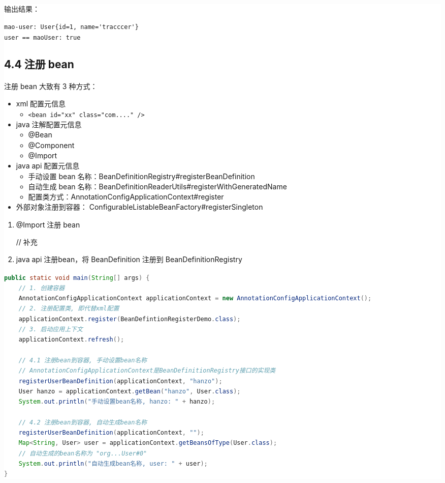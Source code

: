 输出结果：

```
mao-user: User{id=1, name='tracccer'}
user == maoUser: true
```

## 4.4 注册 bean

注册 bean 大致有 3 种方式：

- xml 配置元信息	
  - `<bean id="xx" class="com...." />`
- java 注解配置元信息
  - @Bean
  - @Component
  - @Import
- java api 配置元信息
  - 手动设置 bean 名称：BeanDefinitionRegistry#registerBeanDefinition
  - 自动生成 bean 名称：BeanDefinitionReaderUtils#registerWithGeneratedName
  - 配置类方式：AnnotationConfigApplicationContext#register
-  外部对象注册到容器： ConfigurableListableBeanFactory#registerSingleton



1. @Import 注册 bean

   // 补充



2. java api 注册bean，将 BeanDefinition 注册到 BeanDefinitionRegistry

```java
public static void main(String[] args) {
    // 1. 创建容器
    AnnotationConfigApplicationContext applicationContext = new AnnotationConfigApplicationContext();
    // 2. 注册配置类, 即代替xml配置
    applicationContext.register(BeanDefintionRegisterDemo.class);
    // 3. 启动应用上下文
    applicationContext.refresh();

    // 4.1 注册bean到容器, 手动设置bean名称
    // AnnotationConfigApplicationContext是BeanDefinitionRegistry接口的实现类
    registerUserBeanDefinition(applicationContext, "hanzo");
    User hanzo = applicationContext.getBean("hanzo", User.class);
    System.out.println("手动设置bean名称, hanzo: " + hanzo);

    // 4.2 注册bean到容器, 自动生成bean名称
    registerUserBeanDefinition(applicationContext, "");
    Map<String, User> user = applicationContext.getBeansOfType(User.class);
    // 自动生成的bean名称为 "org...User#0"
    System.out.println("自动生成bean名称, user: " + user);
}
```
